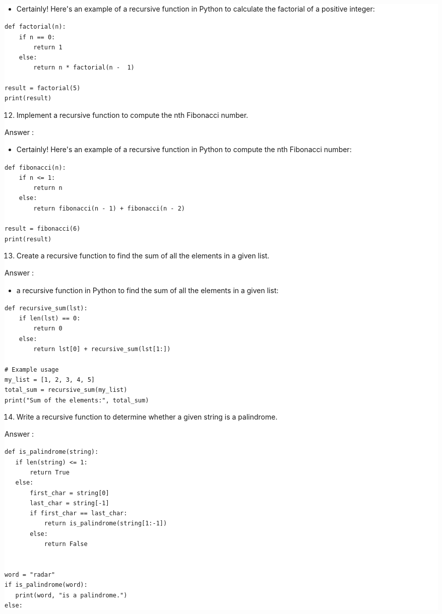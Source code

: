 - Certainly! Here's an example of a recursive function in Python to calculate the factorial of a positive integer:
```
def factorial(n):
    if n == 0:
        return 1
    else:
        return n * factorial(n -  1)

result = factorial(5)
print(result)
```

12. Implement a recursive function to compute the nth Fibonacci number.

Answer :

- Certainly! Here's an example of a recursive function in Python to compute the nth Fibonacci number:
```
def fibonacci(n):
    if n <= 1:
        return n
    else:
        return fibonacci(n - 1) + fibonacci(n - 2)

result = fibonacci(6)
print(result)
```

13. Create a recursive function to find the sum of all the elements in a given list.

Answer :

- a recursive function in Python to find the sum of all the elements in a given list:
```
def recursive_sum(lst):
    if len(lst) == 0:
        return 0
    else:
        return lst[0] + recursive_sum(lst[1:])

# Example usage
my_list = [1, 2, 3, 4, 5]
total_sum = recursive_sum(my_list)
print("Sum of the elements:", total_sum)
```

14. Write a recursive function to determine whether a given string is a palindrome.

Answer :

 ```
def is_palindrome(string):
    if len(string) <= 1:
        return True
    else:
        first_char = string[0]
        last_char = string[-1]
        if first_char == last_char:
            return is_palindrome(string[1:-1])
        else:
            return False


word = "radar"
if is_palindrome(word):
    print(word, "is a palindrome.")
else:
 ```